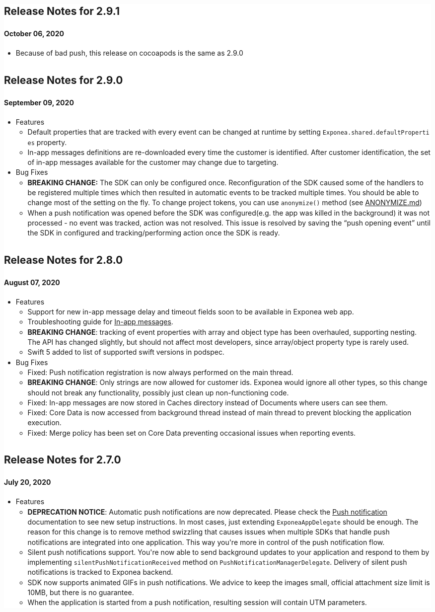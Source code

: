 
## Release Notes for 2.9.1
#### October 06, 2020
* Because of bad push, this release on cocoapods is the same as 2.9.0

## Release Notes for 2.9.0
#### September 09, 2020
* Features
  * Default properties that are tracked with every event can be changed at runtime by setting `Exponea.shared.defaultProperties` property.
  * In-app messages definitions are re-downloaded every time the customer is identified. After customer identification, the set of in-app messages available for the customer may change due to targeting.
* Bug Fixes
  * **BREAKING CHANGE:** The SDK can only be configured once. Reconfiguration of the SDK caused some of the handlers to be registered multiple times which then resulted in automatic events to be tracked multiple times. You should be able to change most of the setting on the fly. To change project tokens, you can use `anonymize()` method (see [ANONYMIZE.md](./ANONYMIZE.md))
  * When a push notification was opened before the SDK was configured(e.g. the app was killed in the background) it was not processed - no event was tracked, action was not resolved. This issue is resolved by saving the “push opening event” until the SDK in configured and tracking/performing action once the SDK is ready.


## Release Notes for 2.8.0
#### August 07, 2020
* Features
  * Support for new in-app message delay and timeout fields soon to be available in Exponea web app.
  * Troubleshooting guide for [In-app messages](IN_APP_MESSAGES.md).
  * **BREAKING CHANGE**: tracking of event properties with array and object type has been overhauled, supporting nesting. The API has changed slightly, but should not affect most developers, since array/object property type is rarely used.
  * Swift 5 added to list of supported swift versions in podspec.
* Bug Fixes
  * Fixed: Push notification registration is now always performed on the main thread.
  * **BREAKING CHANGE**: Only strings are now allowed for customer ids. Exponea would ignore all other types, so this change should not break any functionality, possibly just clean up non-functioning code.
  * Fixed: In-app messages are now stored in Caches directory instead of Documents where users can see them.
  * Fixed: Core Data is now accessed from background thread instead of main thread to prevent blocking the application execution.
  * Fixed: Merge policy has been set on Core Data preventing occasional issues when reporting events.


## Release Notes for 2.7.0
#### July 20, 2020
* Features
  * **DEPRECATION NOTICE**: Automatic push notifications are now deprecated. Please check the [Push notification](./PUSH.md) documentation to see new setup instructions. In most cases, just extending `ExponeaAppDelegate` should be enough. The reason for this change is to remove method swizzling that causes issues when multiple SDKs that handle push notifications are integrated into one application. This way you're more in control of the push notification flow.
  * Silent push notifications support. You're now able to send background updates to your application and respond to them by implementing `silentPushNotificationReceived` method on `PushNotificationManagerDelegate`. Delivery of silent push notifications is tracked to Exponea backend.
  * SDK now supports animated GIFs in push notifications. We advice to keep the images small, official attachment size limit is 10MB, but there is no guarantee.
  * When the application is started from a push notification, resulting session will contain UTM parameters.